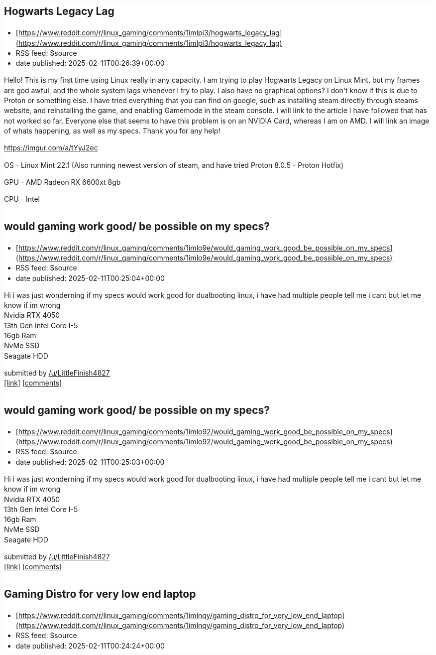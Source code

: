 ## Hogwarts Legacy Lag
 - [https://www.reddit.com/r/linux_gaming/comments/1imlpi3/hogwarts_legacy_lag](https://www.reddit.com/r/linux_gaming/comments/1imlpi3/hogwarts_legacy_lag)
 - RSS feed: $source
 - date published: 2025-02-11T00:26:39+00:00

<div class="md"><p>Hello! This is my first time using Linux really in any capacity. I am trying to play Hogwarts Legacy on Linux Mint, but my frames are god awful, and the whole system lags whenever I try to play. I also have no graphical options? I don&#39;t know if this is due to Proton or something else. I have tried everything that you can find on google, such as installing steam directly through steams website, and reinstalling the game, and enabling Gamemode in the steam console. I will link to the article I have followed that has not worked so far. Everyone else that seems to have this problem is on an NVIDIA Card, whereas I am on AMD. I will link an image of whats happening, as well as my specs. Thank you for any help!</p> <p><a href="https://imgur.com/a/tYyJ2ec">https://imgur.com/a/tYyJ2ec</a></p> <p>OS - Linux Mint 22.1 (Also running newest version of steam, and have tried Proton 8.0.5 - Proton Hotfix)</p> <p>GPU - AMD Radeon RX 6600xt 8gb</p> <p>CPU - Intel 

## would gaming work good/ be possible on my specs?
 - [https://www.reddit.com/r/linux_gaming/comments/1imlo9e/would_gaming_work_good_be_possible_on_my_specs](https://www.reddit.com/r/linux_gaming/comments/1imlo9e/would_gaming_work_good_be_possible_on_my_specs)
 - RSS feed: $source
 - date published: 2025-02-11T00:25:04+00:00

<div class="md"><p>Hi i was just wonderning if my specs would work good for dualbooting linux, i have had multiple people tell me i cant but let me know if im wrong<br/> Nvidia RTX 4050<br/> 13th Gen Intel Core I-5<br/> 16gb Ram<br/> NvMe SSD<br/> Seagate HDD</p> </div> &#32; submitted by &#32; <a href="https://www.reddit.com/user/LittleFinish4827"> /u/LittleFinish4827 </a> <br/> <span><a href="https://www.reddit.com/r/linux_gaming/comments/1imlo9e/would_gaming_work_good_be_possible_on_my_specs/">[link]</a></span> &#32; <span><a href="https://www.reddit.com/r/linux_gaming/comments/1imlo9e/would_gaming_work_good_be_possible_on_my_specs/">[comments]</a></span>

## would gaming work good/ be possible on my specs?
 - [https://www.reddit.com/r/linux_gaming/comments/1imlo92/would_gaming_work_good_be_possible_on_my_specs](https://www.reddit.com/r/linux_gaming/comments/1imlo92/would_gaming_work_good_be_possible_on_my_specs)
 - RSS feed: $source
 - date published: 2025-02-11T00:25:03+00:00

<div class="md"><p>Hi i was just wonderning if my specs would work good for dualbooting linux, i have had multiple people tell me i cant but let me know if im wrong<br/> Nvidia RTX 4050<br/> 13th Gen Intel Core I-5<br/> 16gb Ram<br/> NvMe SSD<br/> Seagate HDD</p> </div> &#32; submitted by &#32; <a href="https://www.reddit.com/user/LittleFinish4827"> /u/LittleFinish4827 </a> <br/> <span><a href="https://www.reddit.com/r/linux_gaming/comments/1imlo92/would_gaming_work_good_be_possible_on_my_specs/">[link]</a></span> &#32; <span><a href="https://www.reddit.com/r/linux_gaming/comments/1imlo92/would_gaming_work_good_be_possible_on_my_specs/">[comments]</a></span>

## Gaming Distro for very low end laptop
 - [https://www.reddit.com/r/linux_gaming/comments/1imlnqy/gaming_distro_for_very_low_end_laptop](https://www.reddit.com/r/linux_gaming/comments/1imlnqy/gaming_distro_for_very_low_end_laptop)
 - RSS feed: $source
 - date published: 2025-02-11T00:24:24+00:00
